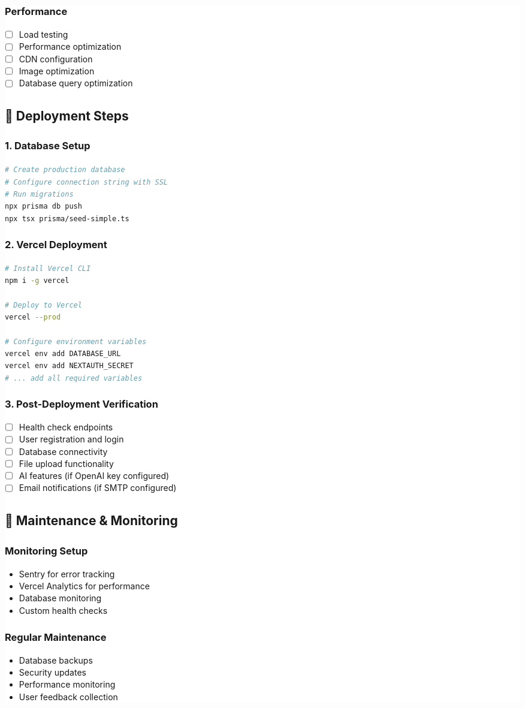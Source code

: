 ### Performance
- [ ] Load testing
- [ ] Performance optimization
- [ ] CDN configuration
- [ ] Image optimization
- [ ] Database query optimization

## 🎯 Deployment Steps

### 1. Database Setup
```bash
# Create production database
# Configure connection string with SSL
# Run migrations
npx prisma db push
npx tsx prisma/seed-simple.ts
```

### 2. Vercel Deployment
```bash
# Install Vercel CLI
npm i -g vercel

# Deploy to Vercel
vercel --prod

# Configure environment variables
vercel env add DATABASE_URL
vercel env add NEXTAUTH_SECRET
# ... add all required variables
```

### 3. Post-Deployment Verification
- [ ] Health check endpoints
- [ ] User registration and login
- [ ] Database connectivity
- [ ] File upload functionality
- [ ] AI features (if OpenAI key configured)
- [ ] Email notifications (if SMTP configured)

## 🔄 Maintenance & Monitoring

### Monitoring Setup
- Sentry for error tracking
- Vercel Analytics for performance
- Database monitoring
- Custom health checks

### Regular Maintenance
- Database backups
- Security updates
- Performance monitoring
- User feedback collection
